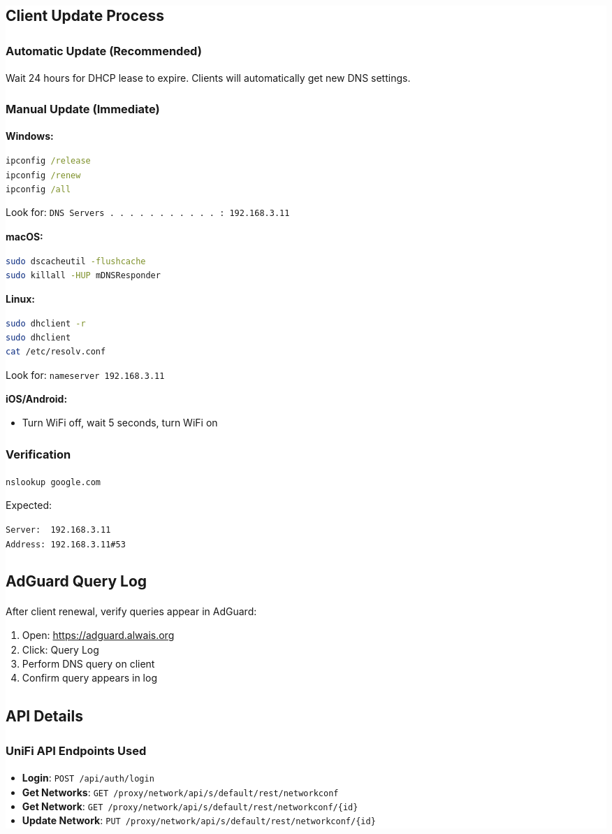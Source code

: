 ## Client Update Process

### Automatic Update (Recommended)
Wait 24 hours for DHCP lease to expire. Clients will automatically get new DNS settings.

### Manual Update (Immediate)

**Windows:**
```cmd
ipconfig /release
ipconfig /renew
ipconfig /all
```
Look for: `DNS Servers . . . . . . . . . . . : 192.168.3.11`

**macOS:**
```bash
sudo dscacheutil -flushcache
sudo killall -HUP mDNSResponder
```

**Linux:**
```bash
sudo dhclient -r
sudo dhclient
cat /etc/resolv.conf
```
Look for: `nameserver 192.168.3.11`

**iOS/Android:**
- Turn WiFi off, wait 5 seconds, turn WiFi on

### Verification
```bash
nslookup google.com
```
Expected:
```
Server:  192.168.3.11
Address: 192.168.3.11#53
```

## AdGuard Query Log
After client renewal, verify queries appear in AdGuard:
1. Open: https://adguard.alwais.org
2. Click: Query Log
3. Perform DNS query on client
4. Confirm query appears in log

## API Details

### UniFi API Endpoints Used
- **Login**: `POST /api/auth/login`
- **Get Networks**: `GET /proxy/network/api/s/default/rest/networkconf`
- **Get Network**: `GET /proxy/network/api/s/default/rest/networkconf/{id}`
- **Update Network**: `PUT /proxy/network/api/s/default/rest/networkconf/{id}`

